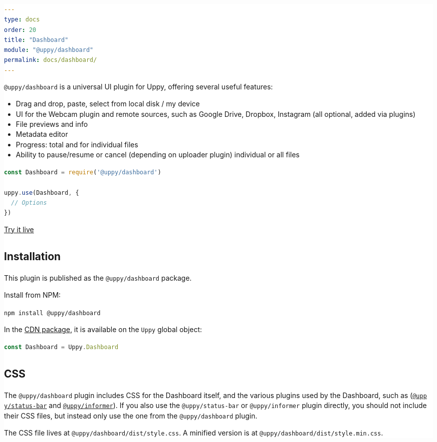 ```yaml
---
type: docs
order: 20
title: "Dashboard"
module: "@uppy/dashboard"
permalink: docs/dashboard/
---
```


`@uppy/dashboard` is a universal UI plugin for Uppy, offering several useful features:

- Drag and drop, paste, select from local disk / my device
- UI for the Webcam plugin and remote sources, such as Google Drive, Dropbox, Instagram (all optional, added via plugins)
- File previews and info
- Metadata editor
- Progress: total and for individual files
- Ability to pause/resume or cancel (depending on uploader plugin) individual or all files

```js
const Dashboard = require('@uppy/dashboard')

uppy.use(Dashboard, {
  // Options
})
```

<a class="TryButton" href="/examples/dashboard/">Try it live</a>

## Installation

This plugin is published as the `@uppy/dashboard` package.

Install from NPM:

```shell
npm install @uppy/dashboard
```

In the [CDN package](/docs/#With-a-script-tag), it is available on the `Uppy` global object:

```js
const Dashboard = Uppy.Dashboard
```

## CSS

The `@uppy/dashboard` plugin includes CSS for the Dashboard itself, and the various plugins used by the Dashboard, such as ([`@uppy/status-bar`](/docs/status-bar) and [`@uppy/informer`](/docs/informer)). If you also use the `@uppy/status-bar` or `@uppy/informer` plugin directly, you should not include their CSS files, but instead only use the one from the `@uppy/dashboard` plugin.

The CSS file lives at `@uppy/dashboard/dist/style.css`. A minified version is at `@uppy/dashboard/dist/style.min.css`.
